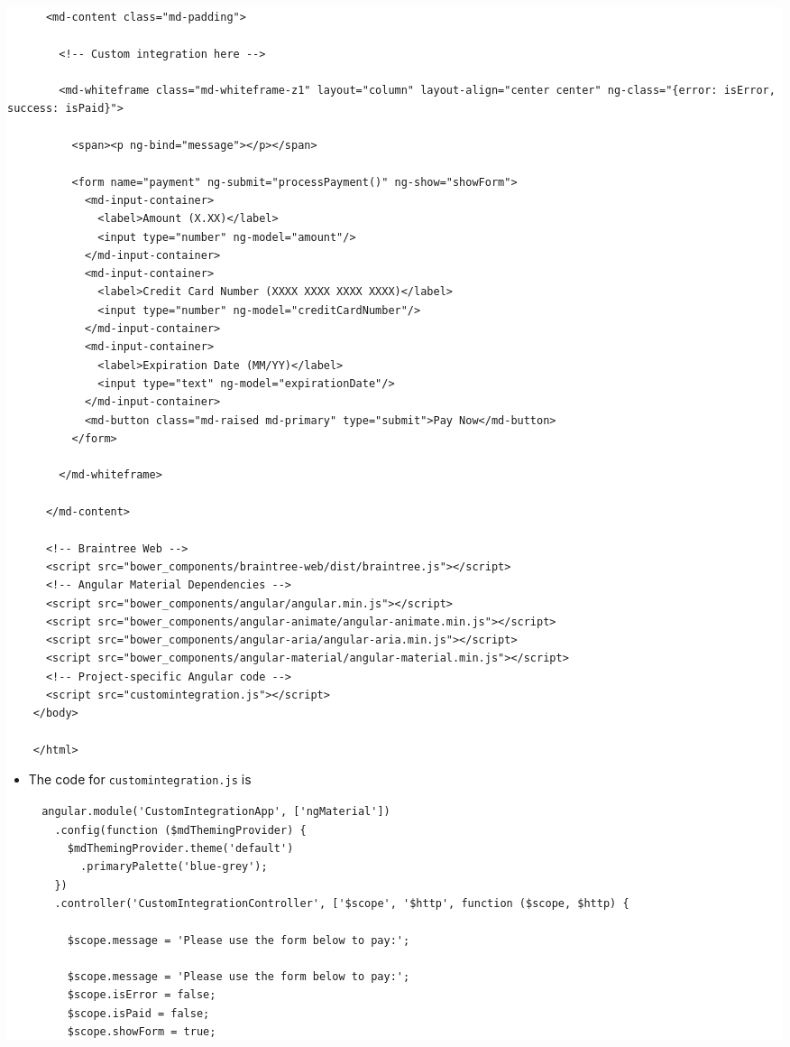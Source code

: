           <md-content class="md-padding">

            <!-- Custom integration here -->

            <md-whiteframe class="md-whiteframe-z1" layout="column" layout-align="center center" ng-class="{error: isError, success: isPaid}">

              <span><p ng-bind="message"></p></span>

              <form name="payment" ng-submit="processPayment()" ng-show="showForm">
                <md-input-container>
                  <label>Amount (X.XX)</label>
                  <input type="number" ng-model="amount"/>
                </md-input-container>
                <md-input-container>
                  <label>Credit Card Number (XXXX XXXX XXXX XXXX)</label>
                  <input type="number" ng-model="creditCardNumber"/>
                </md-input-container>
                <md-input-container>
                  <label>Expiration Date (MM/YY)</label>
                  <input type="text" ng-model="expirationDate"/>
                </md-input-container>
                <md-button class="md-raised md-primary" type="submit">Pay Now</md-button>
              </form>

            </md-whiteframe>

          </md-content>

          <!-- Braintree Web -->
          <script src="bower_components/braintree-web/dist/braintree.js"></script>
          <!-- Angular Material Dependencies -->
          <script src="bower_components/angular/angular.min.js"></script>
          <script src="bower_components/angular-animate/angular-animate.min.js"></script>
          <script src="bower_components/angular-aria/angular-aria.min.js"></script>
          <script src="bower_components/angular-material/angular-material.min.js"></script>
          <!-- Project-specific Angular code -->
          <script src="customintegration.js"></script>
        </body>

        </html>

- The code for `customintegration.js` is

        angular.module('CustomIntegrationApp', ['ngMaterial'])
          .config(function ($mdThemingProvider) {
            $mdThemingProvider.theme('default')
              .primaryPalette('blue-grey');
          })
          .controller('CustomIntegrationController', ['$scope', '$http', function ($scope, $http) {

            $scope.message = 'Please use the form below to pay:';

            $scope.message = 'Please use the form below to pay:';
            $scope.isError = false;
            $scope.isPaid = false;
            $scope.showForm = true;
